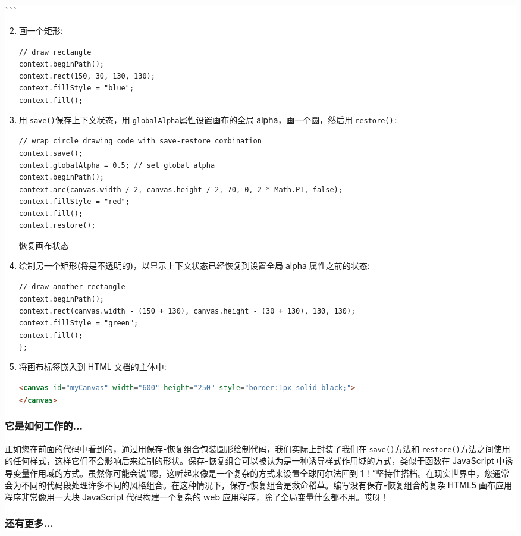     ```

2.  画一个矩形:

    ```html
    // draw rectangle
    context.beginPath();
    context.rect(150, 30, 130, 130);
    context.fillStyle = "blue";
    context.fill();

    ```

3.  用 `save()`保存上下文状态，用 `globalAlpha`属性设置画布的全局 alpha，画一个圆，然后用 `restore():`

    ```html
    // wrap circle drawing code with save-restore combination
    context.save();
    context.globalAlpha = 0.5; // set global alpha
    context.beginPath();
    context.arc(canvas.width / 2, canvas.height / 2, 70, 0, 2 * Math.PI, false);
    context.fillStyle = "red";
    context.fill();
    context.restore();

    ```

    恢复画布状态
4.  绘制另一个矩形(将是不透明的)，以显示上下文状态已经恢复到设置全局 alpha 属性之前的状态:

    ```html
    // draw another rectangle
    context.beginPath();
    context.rect(canvas.width - (150 + 130), canvas.height - (30 + 130), 130, 130);
    context.fillStyle = "green";
    context.fill();
    };

    ```

5.  将画布标签嵌入到 HTML 文档的主体中:

    ```html
    <canvas id="myCanvas" width="600" height="250" style="border:1px solid black;">
    </canvas>

    ```

### 它是如何工作的...

正如您在前面的代码中看到的，通过用保存-恢复组合包装圆形绘制代码，我们实际上封装了我们在 `save()`方法和 `restore()`方法之间使用的任何样式，这样它们不会影响后来绘制的形状。保存-恢复组合可以被认为是一种诱导样式作用域的方式，类似于函数在 JavaScript 中诱导变量作用域的方式。虽然你可能会说“嗯，这听起来像是一个复杂的方式来设置全球阿尔法回到 1！”坚持住搭档。在现实世界中，您通常会为不同的代码段处理许多不同的风格组合。在这种情况下，保存-恢复组合是救命稻草。编写没有保存-恢复组合的复杂 HTML5 画布应用程序非常像用一大块 JavaScript 代码构建一个复杂的 web 应用程序，除了全局变量什么都不用。哎呀！

### 还有更多...
